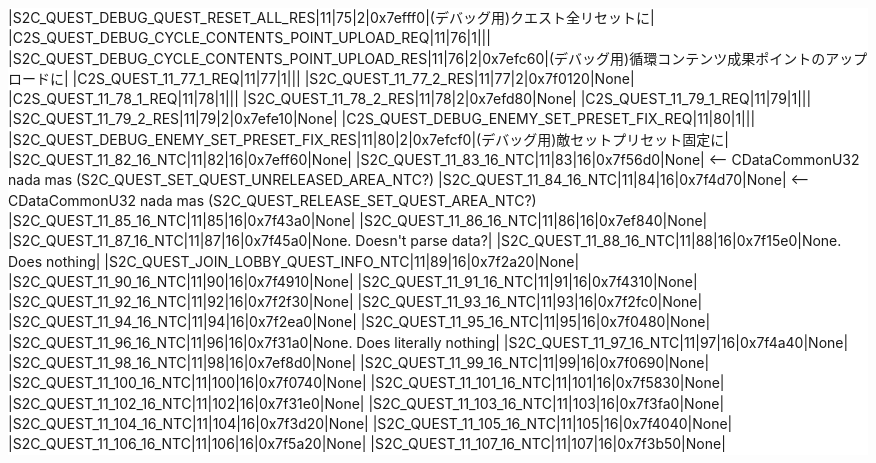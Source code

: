 |S2C_QUEST_DEBUG_QUEST_RESET_ALL_RES|11|75|2|0x7efff0|(デバッグ用)クエスト全リセットに|
|C2S_QUEST_DEBUG_CYCLE_CONTENTS_POINT_UPLOAD_REQ|11|76|1|||
|S2C_QUEST_DEBUG_CYCLE_CONTENTS_POINT_UPLOAD_RES|11|76|2|0x7efc60|(デバッグ用)循環コンテンツ成果ポイントのアップロードに|
|C2S_QUEST_11_77_1_REQ|11|77|1|||
|S2C_QUEST_11_77_2_RES|11|77|2|0x7f0120|None|
|C2S_QUEST_11_78_1_REQ|11|78|1|||
|S2C_QUEST_11_78_2_RES|11|78|2|0x7efd80|None|
|C2S_QUEST_11_79_1_REQ|11|79|1|||
|S2C_QUEST_11_79_2_RES|11|79|2|0x7efe10|None|
|C2S_QUEST_DEBUG_ENEMY_SET_PRESET_FIX_REQ|11|80|1|||
|S2C_QUEST_DEBUG_ENEMY_SET_PRESET_FIX_RES|11|80|2|0x7efcf0|(デバッグ用)敵セットプリセット固定に|
|S2C_QUEST_11_82_16_NTC|11|82|16|0x7eff60|None|
|S2C_QUEST_11_83_16_NTC|11|83|16|0x7f56d0|None| <-- CDataCommonU32 nada mas (S2C_QUEST_SET_QUEST_UNRELEASED_AREA_NTC?)
|S2C_QUEST_11_84_16_NTC|11|84|16|0x7f4d70|None| <-- CDataCommonU32 nada mas (S2C_QUEST_RELEASE_SET_QUEST_AREA_NTC?)
|S2C_QUEST_11_85_16_NTC|11|85|16|0x7f43a0|None|
|S2C_QUEST_11_86_16_NTC|11|86|16|0x7ef840|None|
|S2C_QUEST_11_87_16_NTC|11|87|16|0x7f45a0|None. Doesn't parse data?|
|S2C_QUEST_11_88_16_NTC|11|88|16|0x7f15e0|None. Does nothing|
|S2C_QUEST_JOIN_LOBBY_QUEST_INFO_NTC|11|89|16|0x7f2a20|None|
|S2C_QUEST_11_90_16_NTC|11|90|16|0x7f4910|None|
|S2C_QUEST_11_91_16_NTC|11|91|16|0x7f4310|None|
|S2C_QUEST_11_92_16_NTC|11|92|16|0x7f2f30|None|
|S2C_QUEST_11_93_16_NTC|11|93|16|0x7f2fc0|None|
|S2C_QUEST_11_94_16_NTC|11|94|16|0x7f2ea0|None|
|S2C_QUEST_11_95_16_NTC|11|95|16|0x7f0480|None|
|S2C_QUEST_11_96_16_NTC|11|96|16|0x7f31a0|None. Does literally nothing|
|S2C_QUEST_11_97_16_NTC|11|97|16|0x7f4a40|None|
|S2C_QUEST_11_98_16_NTC|11|98|16|0x7ef8d0|None|
|S2C_QUEST_11_99_16_NTC|11|99|16|0x7f0690|None|
|S2C_QUEST_11_100_16_NTC|11|100|16|0x7f0740|None|
|S2C_QUEST_11_101_16_NTC|11|101|16|0x7f5830|None|
|S2C_QUEST_11_102_16_NTC|11|102|16|0x7f31e0|None|
|S2C_QUEST_11_103_16_NTC|11|103|16|0x7f3fa0|None|
|S2C_QUEST_11_104_16_NTC|11|104|16|0x7f3d20|None|
|S2C_QUEST_11_105_16_NTC|11|105|16|0x7f4040|None|
|S2C_QUEST_11_106_16_NTC|11|106|16|0x7f5a20|None|
|S2C_QUEST_11_107_16_NTC|11|107|16|0x7f3b50|None|